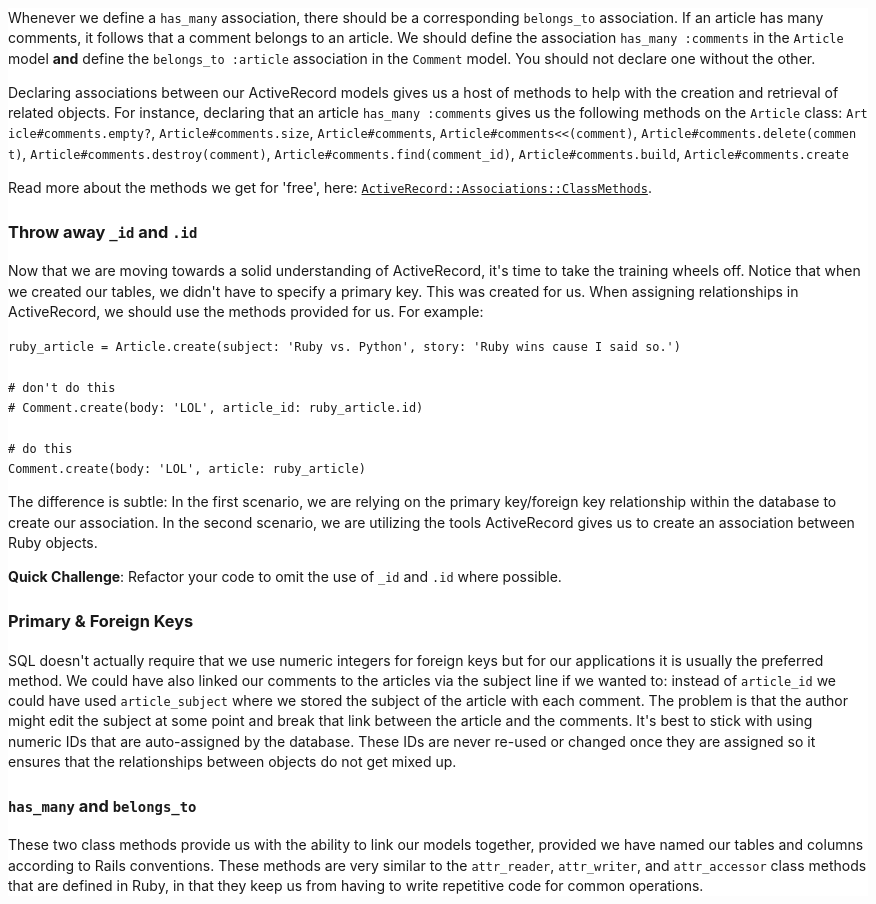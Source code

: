 Whenever we define a `has_many` association, there should be a corresponding `belongs_to` association. If an article has many comments, it follows that a comment belongs to an article. We should define the association `has_many :comments` in the `Article` model **and** define the `belongs_to :article` association in the `Comment` model. You should not declare one without the other.

Declaring associations between our ActiveRecord models gives us a host of methods to help with the creation and retrieval of related objects. For instance, declaring that an article `has_many :comments` gives us the following methods on the `Article` class: `Article#comments.empty?`, `Article#comments.size`, `Article#comments`, `Article#comments<<(comment)`, `Article#comments.delete(comment)`, `Article#comments.destroy(comment)`, `Article#comments.find(comment_id)`, `Article#comments.build`, `Article#comments.create`

Read more about the methods we get for 'free', here: [`ActiveRecord::Associations::ClassMethods`](http://api.rubyonrails.org/classes/ActiveRecord/Associations/ClassMethods.html).

### Throw away `_id` and `.id`

Now that we are moving towards a solid understanding of ActiveRecord, it's time to take the training wheels off. Notice that when we created our tables, we didn't have to specify a primary key. This was created for us. When assigning relationships in ActiveRecord, we should use the methods provided for us. For example:

```
ruby_article = Article.create(subject: 'Ruby vs. Python', story: 'Ruby wins cause I said so.')

# don't do this
# Comment.create(body: 'LOL', article_id: ruby_article.id)

# do this
Comment.create(body: 'LOL', article: ruby_article)
```

The difference is subtle: In the first scenario, we are relying on the primary key/foreign key relationship within the database to create our association. In the second scenario, we are utilizing the tools ActiveRecord gives us to create an association between Ruby objects.

**Quick Challenge**: Refactor your code to omit the use of `_id` and `.id` where possible.

### Primary & Foreign Keys

SQL doesn't actually require that we use numeric integers for foreign keys but for our applications it is usually the preferred method. We could have also linked our comments to the articles via the subject line if we wanted to: instead of `article_id` we could have used `article_subject` where we stored the subject of the article with each comment. The problem is that the author might edit the subject at some point and break that link between the article and the comments. It's best to stick with using numeric IDs that are auto-assigned by the database. These IDs are never re-used or changed once they are assigned so it ensures that the relationships between objects do not get mixed up.

### `has_many` and `belongs_to`

These two class methods provide us with the ability to link our models together, provided we have named our tables and columns according to Rails conventions. These methods are very similar to the `attr_reader`, `attr_writer`, and `attr_accessor` class methods that are defined in Ruby, in that they keep us from having to write repetitive code for common operations.
